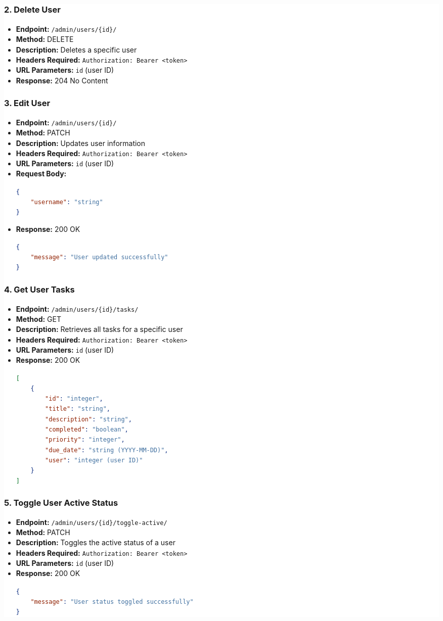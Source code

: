 ### 2. Delete User
- **Endpoint:** `/admin/users/{id}/`
- **Method:** DELETE
- **Description:** Deletes a specific user
- **Headers Required:** `Authorization: Bearer <token>`
- **URL Parameters:** `id` (user ID)
- **Response:** 204 No Content

### 3. Edit User
- **Endpoint:** `/admin/users/{id}/`
- **Method:** PATCH
- **Description:** Updates user information
- **Headers Required:** `Authorization: Bearer <token>`
- **URL Parameters:** `id` (user ID)
- **Request Body:**
  ```json
  {
      "username": "string"
  }
  ```
- **Response:** 200 OK
  ```json
  {
      "message": "User updated successfully"
  }
  ```

### 4. Get User Tasks
- **Endpoint:** `/admin/users/{id}/tasks/`
- **Method:** GET
- **Description:** Retrieves all tasks for a specific user
- **Headers Required:** `Authorization: Bearer <token>`
- **URL Parameters:** `id` (user ID)
- **Response:** 200 OK
  ```json
  [
      {
          "id": "integer",
          "title": "string",
          "description": "string",
          "completed": "boolean",
          "priority": "integer",
          "due_date": "string (YYYY-MM-DD)",
          "user": "integer (user ID)"
      }
  ]
  ```

### 5. Toggle User Active Status
- **Endpoint:** `/admin/users/{id}/toggle-active/`
- **Method:** PATCH
- **Description:** Toggles the active status of a user
- **Headers Required:** `Authorization: Bearer <token>`
- **URL Parameters:** `id` (user ID)
- **Response:** 200 OK
  ```json
  {
      "message": "User status toggled successfully"
  }
  ```
